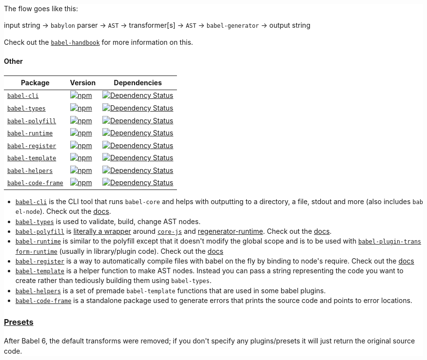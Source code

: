 The flow goes like this:

input string -> `babylon` parser -> `AST` -> transformer[s] -> `AST` -> `babel-generator` -> output string

Check out the [`babel-handbook`](https://github.com/thejameskyle/babel-handbook/blob/master/translations/en/plugin-handbook.md#introduction) for more information on this.

#### Other

| Package | Version | Dependencies |
|--------|-------|------------|
| [`babel-cli`](/packages/babel-cli) | [![npm](https://img.shields.io/npm/v/babel-cli.svg?maxAge=2592000)](https://www.npmjs.com/package/babel-cli) | [![Dependency Status](https://david-dm.org/babel/babel.svg?path=packages/babel-cli)](https://david-dm.org/babel/babel?path=packages/babel-cli) |
| [`babel-types`](/packages/babel-types) | [![npm](https://img.shields.io/npm/v/babel-types.svg?maxAge=2592000)](https://www.npmjs.com/package/babel-types) | [![Dependency Status](https://david-dm.org/babel/babel.svg?path=packages/babel-types)](https://david-dm.org/babel/babel?path=packages/babel-types) |
| [`babel-polyfill`](/packages/babel-polyfill) | [![npm](https://img.shields.io/npm/v/babel-polyfill.svg?maxAge=2592000)](https://www.npmjs.com/package/babel-polyfill) | [![Dependency Status](https://david-dm.org/babel/babel.svg?path=packages/babel-polyfill)](https://david-dm.org/babel/babel?path=packages/babel-polyfill) |
| [`babel-runtime`](/packages/babel-runtime) | [![npm](https://img.shields.io/npm/v/babel-runtime.svg?maxAge=2592000)](https://www.npmjs.com/package/babel-runtime) | [![Dependency Status](https://david-dm.org/babel/babel.svg?path=packages/babel-runtime)](https://david-dm.org/babel/babel?path=packages/babel-runtime) |
| [`babel-register`](/packages/babel-register) | [![npm](https://img.shields.io/npm/v/babel-register.svg?maxAge=2592000)](https://www.npmjs.com/package/babel-register) | [![Dependency Status](https://david-dm.org/babel/babel.svg?path=packages/babel-register)](https://david-dm.org/babel/babel?path=packages/babel-register) |
| [`babel-template`](/packages/babel-template) | [![npm](https://img.shields.io/npm/v/babel-template.svg?maxAge=2592000)](https://www.npmjs.com/package/babel-template) | [![Dependency Status](https://david-dm.org/babel/babel.svg?path=packages/babel-template)](https://david-dm.org/babel/babel?path=packages/babel-template) |
| [`babel-helpers`](/packages/babel-helpers) | [![npm](https://img.shields.io/npm/v/babel-helpers.svg?maxAge=2592000)](https://www.npmjs.com/package/babel-helpers) | [![Dependency Status](https://david-dm.org/babel/babel.svg?path=packages/babel-helpers)](https://david-dm.org/babel/babel?path=packages/babel-helpers) |
| [`babel-code-frame`](/packages/babel-code-frame) | [![npm](https://img.shields.io/npm/v/babel-code-frame.svg?maxAge=2592000)](https://www.npmjs.com/package/babel-code-frame) | [![Dependency Status](https://david-dm.org/babel/babel.svg?path=packages/babel-code-frame)](https://david-dm.org/babel/babel?path=packages/babel-code-frame) |

- [`babel-cli`](/packages/babel-cli) is the CLI tool that runs `babel-core` and helps with outputting to a directory, a file, stdout and more (also includes `babel-node`). Check out the [docs](https://babeljs.io/docs/usage/cli/).
- [`babel-types`](/packages/babel-types) is used to validate, build, change AST nodes.
- [`babel-polyfill`](/packages/babel-polyfill) is [literally a wrapper](https://github.com/babel/babel/blob/master/packages/babel-polyfill/src/index.js) around [`core-js`](https://github.com/zloirock/core-js) and [regenerator-runtime](https://github.com/facebook/regenerator/tree/master/packages/regenerator-runtime). Check out the [docs](https://babeljs.io/docs/usage/polyfill/).
- [`babel-runtime`](/packages/babel-runtime) is similar to the polyfill except that it doesn't modify the global scope and is to be used with [`babel-plugin-transform-runtime`](/packages/babel-plugin-transform-runtime) (usually in library/plugin code). Check out the [docs](https://babeljs.io/docs/plugins/transform-runtime/)
- [`babel-register`](/packages/babel-register) is a way to automatically compile files with babel on the fly by binding to node's require. Check out the [docs](http://babeljs.io/docs/usage/require/)
- [`babel-template`](/packages/babel-template) is a helper function to make AST nodes. Instead you can pass a string representing the code you want to create rather than tediously building them using `babel-types`.
- [`babel-helpers`](/packages/babel-helpers) is a set of premade `babel-template` functions that are used in some babel plugins.
- [`babel-code-frame`](/packages/babel-code-frame) is a standalone package used to generate errors that prints the source code and points to error locations.

### [Presets](http://babeljs.io/docs/plugins/#presets)

After Babel 6, the default transforms were removed; if you don't specify any plugins/presets it will just return the original source code.
